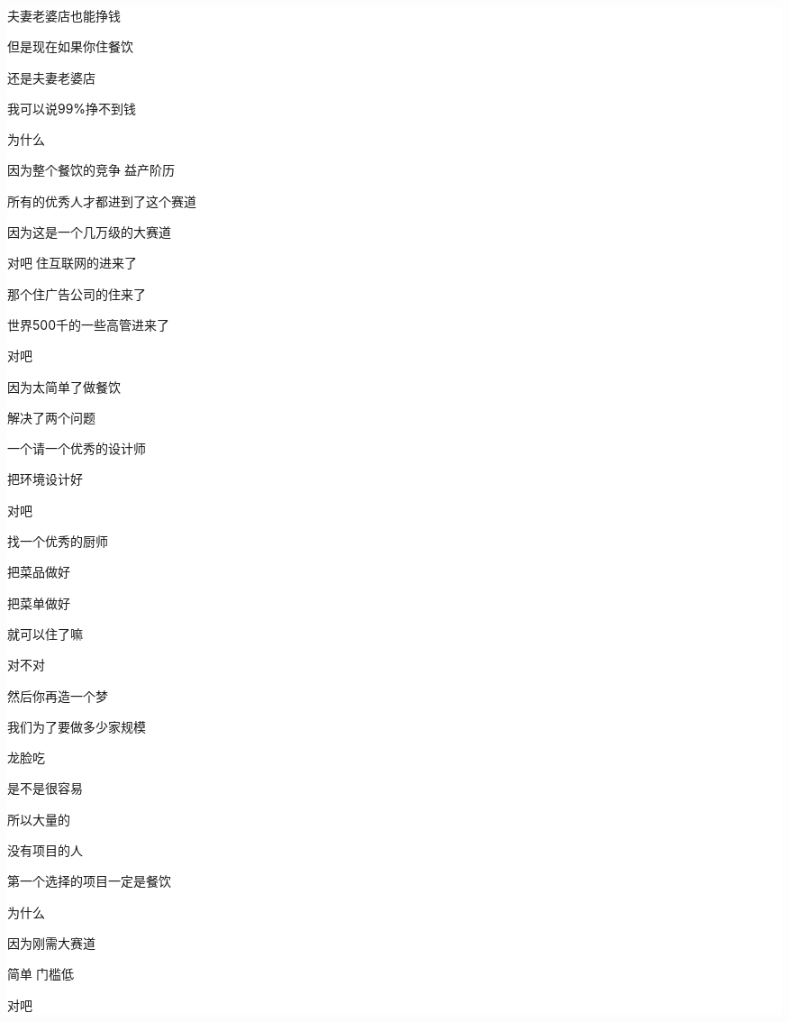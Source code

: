 夫妻老婆店也能挣钱

但是现在如果你住餐饮

还是夫妻老婆店

我可以说99%挣不到钱

为什么

因为整个餐饮的竞争 益产阶历

所有的优秀人才都进到了这个赛道

因为这是一个几万级的大赛道

对吧 住互联网的进来了

那个住广告公司的住来了

世界500千的一些高管进来了

对吧

因为太简单了做餐饮

解决了两个问题

一个请一个优秀的设计师

把环境设计好

对吧

找一个优秀的厨师

把菜品做好

把菜单做好

就可以住了嘛

对不对

然后你再造一个梦

我们为了要做多少家规模

龙脸吃

是不是很容易

所以大量的

没有项目的人

第一个选择的项目一定是餐饮

为什么

因为刚需大赛道

简单 门槛低

对吧
